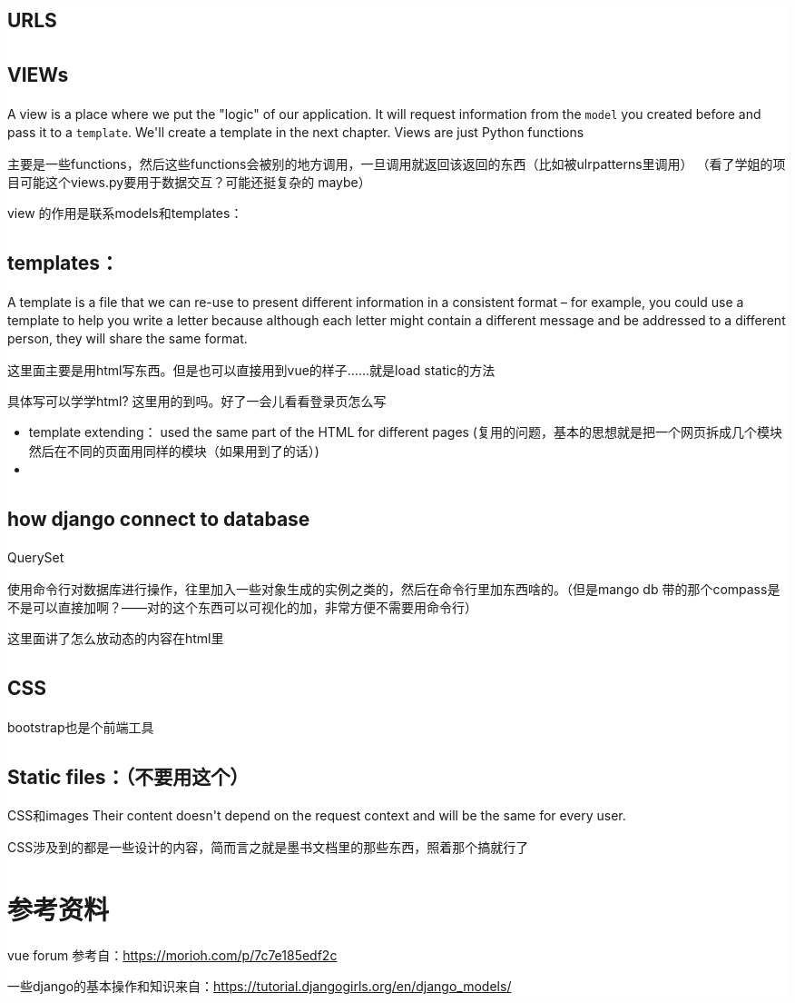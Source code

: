 ## URLS

## VIEWs

A view is a place where we put the "logic" of our application. It will request information from the `model` you created before and pass it to a `template`. We'll create a template in the next chapter. Views are just Python functions

主要是一些functions，然后这些functions会被别的地方调用，一旦调用就返回该返回的东西（比如被ulrpatterns里调用）
（看了学姐的项目可能这个views.py要用于数据交互？可能还挺复杂的 maybe）

view 的作用是联系models和templates：


## templates：

A  template is a file that we can re-use to present different information in a consistent format – for example, you could use a template to help you write a letter because although each letter might contain a different message and be addressed to a different person, they will share the same format.

这里面主要是用html写东西。但是也可以直接用到vue的样子……就是load static的方法

具体写可以学学html? 这里用的到吗。好了一会儿看看登录页怎么写

-   template extending： used the same part of the HTML for  different pages (复用的问题，基本的思想就是把一个网页拆成几个模块然后在不同的页面用同样的模块（如果用到了的话）)
-   

## how django connect to database

QuerySet

使用命令行对数据库进行操作，往里加入一些对象生成的实例之类的，然后在命令行里加东西啥的。（但是mango db 带的那个compass是不是可以直接加啊？——对的这个东西可以可视化的加，非常方便不需要用命令行）

这里面讲了怎么放动态的内容在html里



## CSS

bootstrap也是个前端工具

## Static files：（不要用这个）

CSS和images Their content doesn't depend on the request context and will be the same for every user.

CSS涉及到的都是一些设计的内容，简而言之就是墨书文档里的那些东西，照着那个搞就行了

# 参考资料

vue forum 参考自：https://morioh.com/p/7c7e185edf2c

一些django的基本操作和知识来自：https://tutorial.djangogirls.org/en/django_models/

